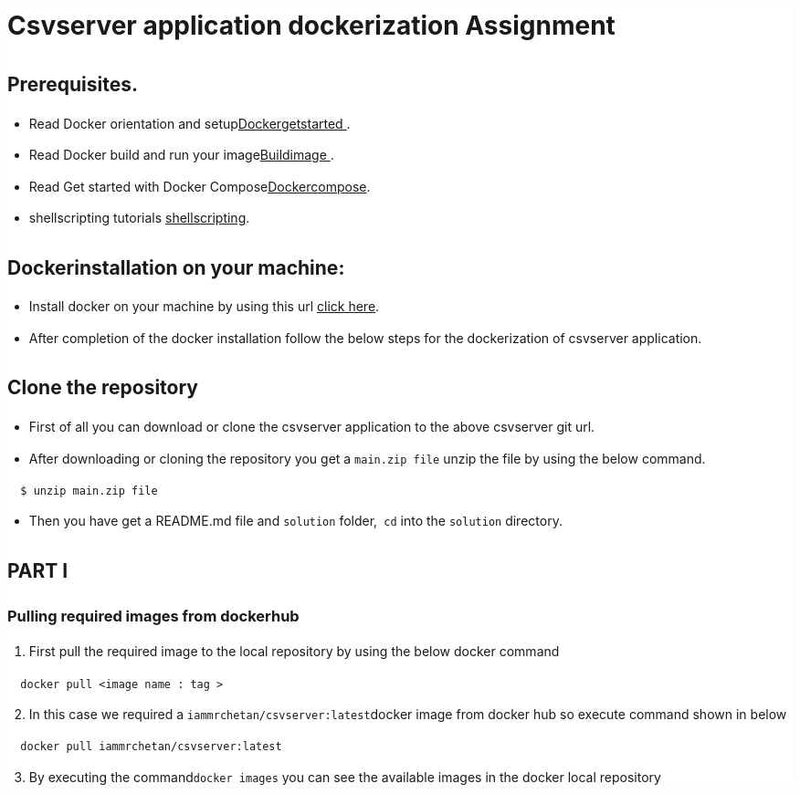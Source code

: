 # Csvserver application dockerization Assignment

## Prerequisites.

  - Read Docker orientation and setup[Dockergetstarted ](https://docs.docker.com/get-started/ ).

  - Read Docker build and run your image[Buildimage ]( https://docs.docker.com/get-started/part2/).

  - Read Get started with Docker Compose[Dockercompose](https://docs.docker.com/compose/gettingstarted/ ).

  - shellscripting tutorials [shellscripting](https://www.tutorialspoint.com/unix/shell_scripting.htm ).

## Dockerinstallation on your machine:
 
  - Install docker on your machine by using this url [click here](https://docs.docker.com/desktop/install/linux-install/).

  -  After completion of the docker installation follow the below steps for the dockerization of csvserver application.

## Clone the repository

  - First of all you can download or clone the csvserver application to the above csvserver git url.

  - After downloading or cloning the repository you get a `main.zip file` unzip the file by using the below command.
  ~~~
    $ unzip main.zip file 
  ~~~

  - Then you have get a README.md file and `solution` folder,``` cd```  into the `solution` directory.

## PART I

### Pulling required images from dockerhub

  1. First pull the required image to the local repository  by using the below docker command
   ~~~
     docker pull <image name : tag >
   ~~~

  2. In this case we required a ```iammrchetan/csvserver:latest```docker image from docker hub so execute command shown in below

   ~~~
     docker pull iammrchetan/csvserver:latest 
   ~~~

  3. By executing the command```docker images``` you can see the available images in the docker local repository 
